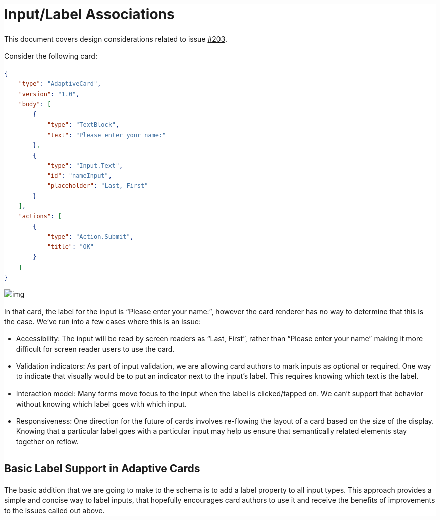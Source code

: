 # Input/Label Associations

This document covers design considerations related to issue [#203](https://github.com/microsoft/AdaptiveCards/issues/203).

Consider the following card:
```json
{
	"type": "AdaptiveCard",
	"version": "1.0",
	"body": [
		{
			"type": "TextBlock",
			"text": "Please enter your name:"
		},
		{
			"type": "Input.Text",
			"id": "nameInput",
 			"placeholder": "Last, First"
		}
	],
	"actions": [
		{
			"type": "Action.Submit",
			"title": "OK"
		}
	]
}
```

![img](assets/InputLabels/InputCard.png)

In that card, the label for the input is “Please enter your name:”, however the card renderer has no way to determine that this is the case. We’ve run into a few cases where this is an issue:
 - Accessibility: The input will be read by screen readers as “Last, First”, rather than “Please enter your name” making it more difficult for screen reader users to use the card. 

 - Validation indicators: As part of input validation, we are allowing card authors to mark inputs as optional or required. One way to indicate that visually would be to put an indicator next to the input’s label. This requires knowing which text is the label.

 - Interaction model: Many forms move focus to the input when the label is clicked/tapped on. We can’t support that behavior without knowing which label goes with which input.

 - Responsiveness: One direction for the future of cards involves re-flowing the layout of a card based on the size of the display. Knowing that a particular label goes with a particular input may help us ensure that semantically related elements stay together on reflow.

 ## Basic Label Support in Adaptive Cards

The basic addition that we are going to make to the schema is to add a label property to all input types. This approach provides a simple and concise way to label inputs, that hopefully encourages card authors to use it and receive the benefits of improvements to the issues called out above.
